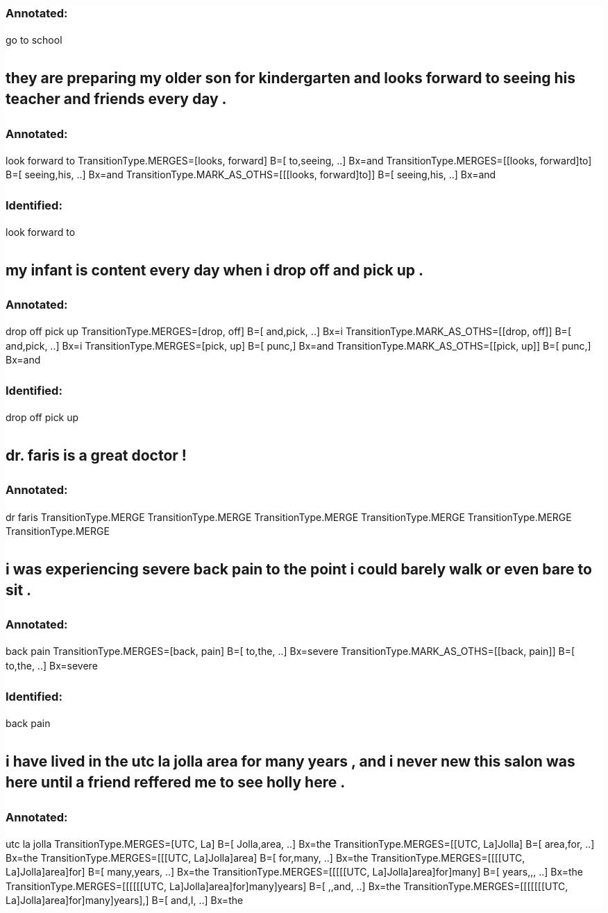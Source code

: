 ### Annotated:
go to school
## they are preparing my older son for kindergarten and looks forward to seeing his teacher and friends every day .
### Annotated:
look forward to
TransitionType.MERGES=[looks, forward]          B=[ to,seeing, ..] Bx=and
TransitionType.MERGES=[[looks, forward]to]      B=[ seeing,his, ..] Bx=and
TransitionType.MARK_AS_OTHS=[[[looks, forward]to]]    B=[ seeing,his, ..] Bx=and
### Identified: 
look forward to
## my infant is content every day when i drop off and pick up .
### Annotated:
drop off
pick up
TransitionType.MERGES=[drop, off]               B=[ and,pick, ..] Bx=i
TransitionType.MARK_AS_OTHS=[[drop, off]]             B=[ and,pick, ..] Bx=i
TransitionType.MERGES=[pick, up]                B=[ punc,] Bx=and
TransitionType.MARK_AS_OTHS=[[pick, up]]              B=[ punc,] Bx=and
### Identified: 
drop off
pick up
## dr. faris is a great doctor !
### Annotated:
dr faris
TransitionType.MERGE
TransitionType.MERGE
TransitionType.MERGE
TransitionType.MERGE
TransitionType.MERGE
TransitionType.MERGE
## i was experiencing severe back pain to the point i could barely walk or even bare to sit .
### Annotated:
back pain
TransitionType.MERGES=[back, pain]              B=[ to,the, ..] Bx=severe
TransitionType.MARK_AS_OTHS=[[back, pain]]            B=[ to,the, ..] Bx=severe
### Identified: 
back pain
## i have lived in the utc la jolla area for many years , and i never new this salon was here until a friend reffered me to see holly here .
### Annotated:
utc la jolla
TransitionType.MERGES=[UTC, La]                 B=[ Jolla,area, ..] Bx=the
TransitionType.MERGES=[[UTC, La]Jolla]          B=[ area,for, ..] Bx=the
TransitionType.MERGES=[[[UTC, La]Jolla]area]    B=[ for,many, ..] Bx=the
TransitionType.MERGES=[[[[UTC, La]Jolla]area]for] B=[ many,years, ..] Bx=the
TransitionType.MERGES=[[[[[UTC, La]Jolla]area]for]many] B=[ years,,, ..] Bx=the
TransitionType.MERGES=[[[[[[UTC, La]Jolla]area]for]many]years] B=[ ,,and, ..] Bx=the
TransitionType.MERGES=[[[[[[[UTC, La]Jolla]area]for]many]years],] B=[ and,I, ..] Bx=the